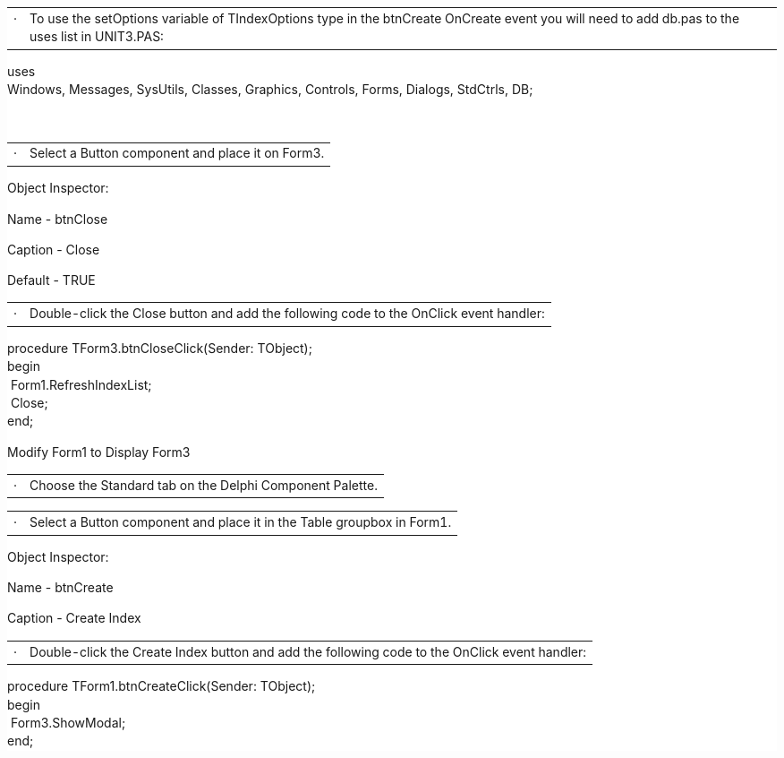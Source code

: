 |  |  |
| --- | --- |
| · | To use the setOptions variable of TIndexOptions type in the btnCreate OnCreate event you will need to add db.pas to the uses list in UNIT3.PAS: |

uses  
Windows, Messages, SysUtils, Classes, Graphics, Controls, Forms, Dialogs, StdCtrls, DB;

 

|  |  |
| --- | --- |
| · | Select a Button component and place it on Form3. |

Object Inspector:

Name - btnClose

Caption - Close

Default - TRUE

|  |  |
| --- | --- |
| · | Double-click the Close button and add the following code to the OnClick event handler: |

procedure TForm3.btnCloseClick(Sender: TObject);  
begin  
  Form1.RefreshIndexList;   
  Close;   
end;

Modify Form1 to Display Form3

|  |  |
| --- | --- |
| · | Choose the Standard tab on the Delphi Component Palette. |

|  |  |
| --- | --- |
| · | Select a Button component and place it in the Table groupbox in Form1. |

Object Inspector:

Name - btnCreate

Caption - Create Index

|  |  |
| --- | --- |
| · | Double-click the Create Index button and add the following code to the OnClick event handler: |

procedure TForm1.btnCreateClick(Sender: TObject);  
begin  
  Form3.ShowModal;   
end;
